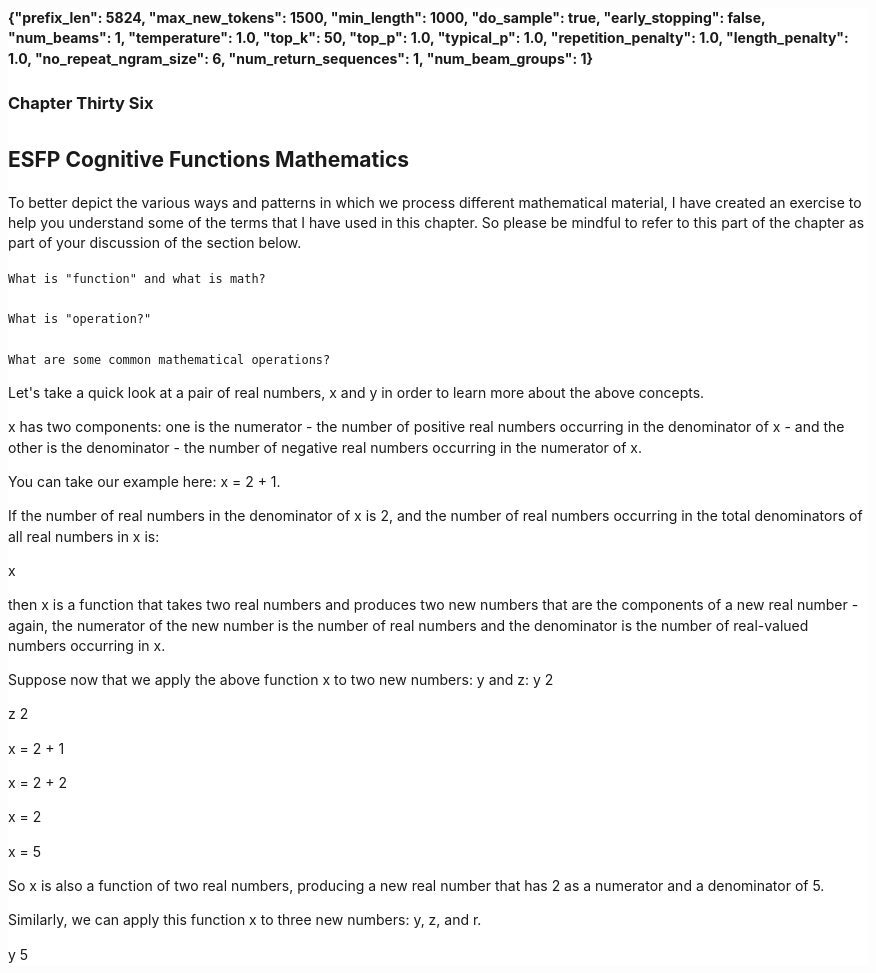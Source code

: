 
#### {"prefix_len": 5824, "max_new_tokens": 1500, "min_length": 1000, "do_sample": true, "early_stopping": false, "num_beams": 1, "temperature": 1.0, "top_k": 50, "top_p": 1.0, "typical_p": 1.0, "repetition_penalty": 1.0, "length_penalty": 1.0, "no_repeat_ngram_size": 6, "num_return_sequences": 1, "num_beam_groups": 1}
### Chapter Thirty Six
## ESFP Cognitive Functions Mathematics

To better depict the various ways and patterns in which we process different mathematical material, I have created an exercise to help you understand some of the terms that I have used in this chapter. So please be mindful to refer to this part of the chapter as part of your discussion of the section below. 

    What is "function" and what is math?

    What is "operation?"

    What are some common mathematical operations?

Let's take a quick look at a pair of real numbers, x and y in order to learn more about the above concepts.

x has two components: one is the numerator - the number of positive real numbers occurring in the denominator of x - and the other is the denominator - the number of negative real numbers occurring in the numerator of x.

You can take our example here: x = 2 + 1.

If the number of real numbers in the denominator of x is 2, and the number of real numbers occurring in the total denominators of all real numbers in x is: 

x

then x is a function that takes two real numbers and produces two new numbers that are the components of a new real number - again, the numerator of the new number is the number of real numbers and the denominator is the number of real-valued numbers occurring in x.

Suppose now that we apply the above function x to two new numbers: y and z: 
  y 2

z 2

x = 2 + 1

x = 2 + 2

x = 2

x = 5

So x is also a function of two real numbers, producing a new real number that has 2 as a numerator and a denominator of 5. 

Similarly, we can apply this function x to three new numbers: y, z, and r. 

y 5
